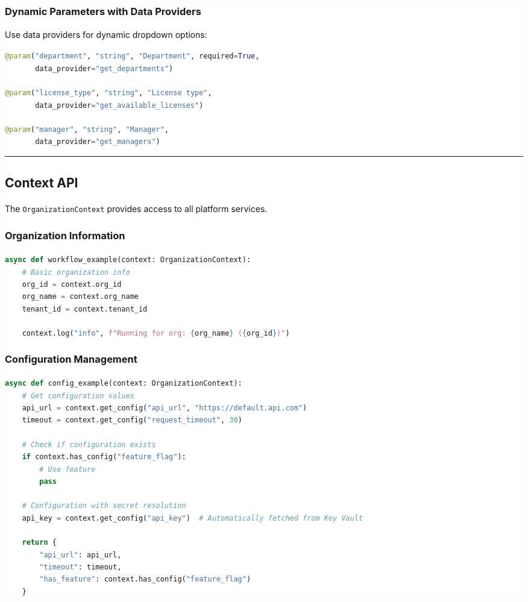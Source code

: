 ### Dynamic Parameters with Data Providers

Use data providers for dynamic dropdown options:

```python
@param("department", "string", "Department", required=True,
       data_provider="get_departments")

@param("license_type", "string", "License type",
       data_provider="get_available_licenses")

@param("manager", "string", "Manager",
       data_provider="get_managers")
```

---

## Context API

The `OrganizationContext` provides access to all platform services.

### Organization Information

```python
async def workflow_example(context: OrganizationContext):
    # Basic organization info
    org_id = context.org_id
    org_name = context.org_name
    tenant_id = context.tenant_id

    context.log("info", f"Running for org: {org_name} ({org_id})")
```

### Configuration Management

```python
async def config_example(context: OrganizationContext):
    # Get configuration values
    api_url = context.get_config("api_url", "https://default.api.com")
    timeout = context.get_config("request_timeout", 30)

    # Check if configuration exists
    if context.has_config("feature_flag"):
        # Use feature
        pass

    # Configuration with secret resolution
    api_key = context.get_config("api_key")  # Automatically fetched from Key Vault

    return {
        "api_url": api_url,
        "timeout": timeout,
        "has_feature": context.has_config("feature_flag")
    }
```
